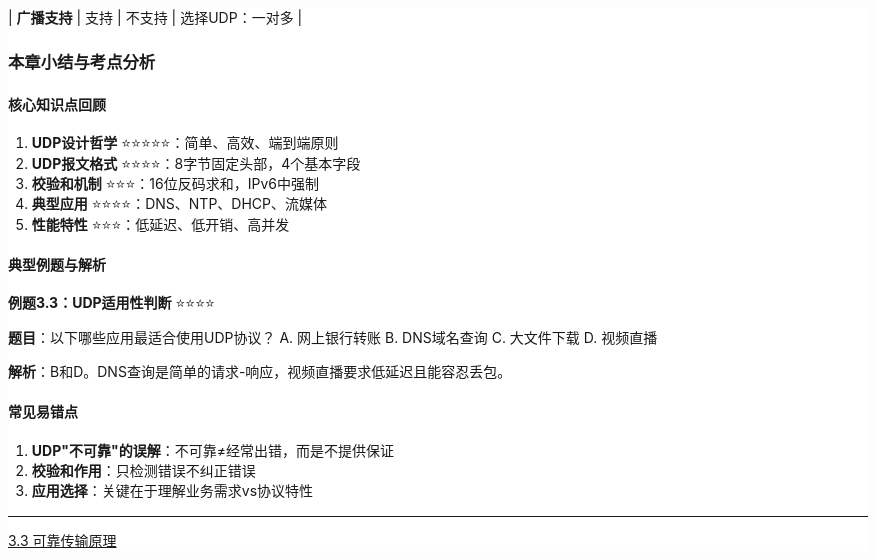| **广播支持** | 支持 | 不支持 | 选择UDP：一对多 |

### 本章小结与考点分析

#### 核心知识点回顾

1. **UDP设计哲学** ⭐⭐⭐⭐⭐：简单、高效、端到端原则
2. **UDP报文格式** ⭐⭐⭐⭐：8字节固定头部，4个基本字段
3. **校验和机制** ⭐⭐⭐：16位反码求和，IPv6中强制
4. **典型应用** ⭐⭐⭐⭐：DNS、NTP、DHCP、流媒体
5. **性能特性** ⭐⭐⭐：低延迟、低开销、高并发

#### 典型例题与解析

**例题3.3：UDP适用性判断** ⭐⭐⭐⭐

**题目**：以下哪些应用最适合使用UDP协议？
A. 网上银行转账  B. DNS域名查询  C. 大文件下载  D. 视频直播

**解析**：B和D。DNS查询是简单的请求-响应，视频直播要求低延迟且能容忍丢包。

#### 常见易错点

1. **UDP"不可靠"的误解**：不可靠≠经常出错，而是不提供保证
2. **校验和作用**：只检测错误不纠正错误  
3. **应用选择**：关键在于理解业务需求vs协议特性

---

[3.3 可靠传输原理](3.3传输层：可靠传输原理.md) 
